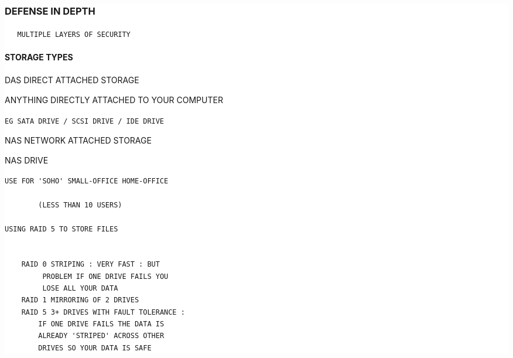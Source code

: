 





































### DEFENSE IN DEPTH

       MULTIPLE LAYERS OF SECURITY


#### STORAGE TYPES

DAS DIRECT ATTACHED STORAGE


ANYTHING DIRECTLY ATTACHED TO YOUR COMPUTER

	EG SATA DRIVE / SCSI DRIVE / IDE DRIVE



NAS NETWORK ATTACHED STORAGE


NAS DRIVE 

	USE FOR 'SOHO' SMALL-OFFICE HOME-OFFICE

			(LESS THAN 10 USERS)

	USING RAID 5 TO STORE FILES

		
		RAID 0 STRIPING : VERY FAST : BUT
			 PROBLEM IF ONE DRIVE FAILS YOU
			 LOSE ALL YOUR DATA
		RAID 1 MIRRORING OF 2 DRIVES 
		RAID 5 3+ DRIVES WITH FAULT TOLERANCE : 
			IF ONE DRIVE FAILS THE DATA IS
			ALREADY 'STRIPED' ACROSS OTHER
			DRIVES SO YOUR DATA IS SAFE
